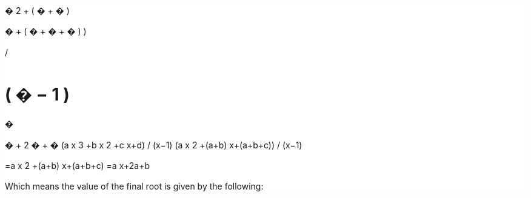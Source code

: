 �
2
+
(
�
+
�
)
 
�
+
(
�
+
�
+
�
)
)
 
/
 
(
�
−
1
)
=
�
 
�
+
2
�
+
�
(a x 
3
 +b x 
2
 +c x+d) / (x−1)
(a x 
2
 +(a+b) x+(a+b+c)) / (x−1)
​
  
=a x 
2
 +(a+b) x+(a+b+c)
=a x+2a+b
​
 

Which means the value of the final root is given by the following:
